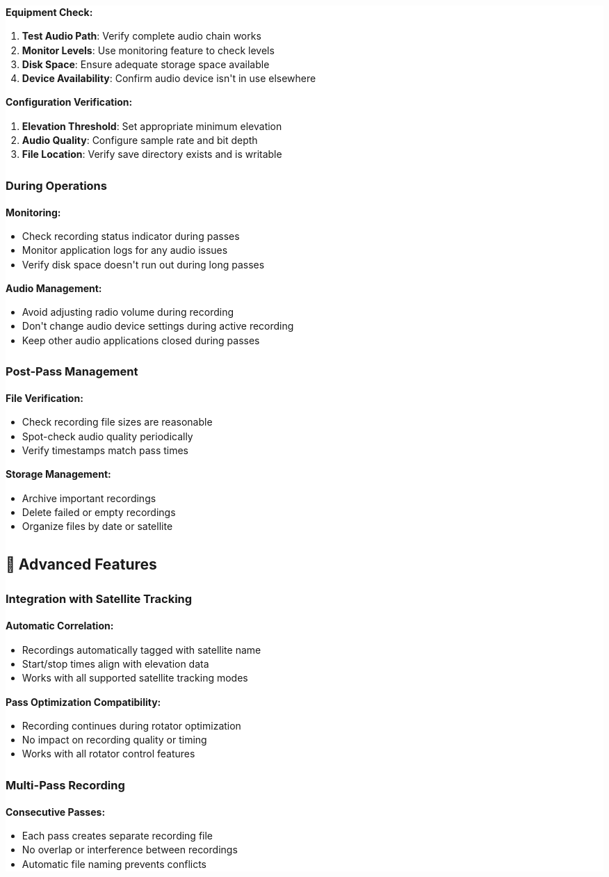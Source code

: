 **Equipment Check:**
1. **Test Audio Path**: Verify complete audio chain works
2. **Monitor Levels**: Use monitoring feature to check levels
3. **Disk Space**: Ensure adequate storage space available
4. **Device Availability**: Confirm audio device isn't in use elsewhere

**Configuration Verification:**
1. **Elevation Threshold**: Set appropriate minimum elevation
2. **Audio Quality**: Configure sample rate and bit depth
3. **File Location**: Verify save directory exists and is writable

### During Operations

**Monitoring:**
- Check recording status indicator during passes
- Monitor application logs for any audio issues
- Verify disk space doesn't run out during long passes

**Audio Management:**
- Avoid adjusting radio volume during recording
- Don't change audio device settings during active recording
- Keep other audio applications closed during passes

### Post-Pass Management

**File Verification:**
- Check recording file sizes are reasonable
- Spot-check audio quality periodically
- Verify timestamps match pass times

**Storage Management:**
- Archive important recordings
- Delete failed or empty recordings
- Organize files by date or satellite

## 🌟 Advanced Features

### Integration with Satellite Tracking

**Automatic Correlation:**
- Recordings automatically tagged with satellite name
- Start/stop times align with elevation data
- Works with all supported satellite tracking modes

**Pass Optimization Compatibility:**
- Recording continues during rotator optimization
- No impact on recording quality or timing
- Works with all rotator control features

### Multi-Pass Recording

**Consecutive Passes:**
- Each pass creates separate recording file
- No overlap or interference between recordings
- Automatic file naming prevents conflicts
